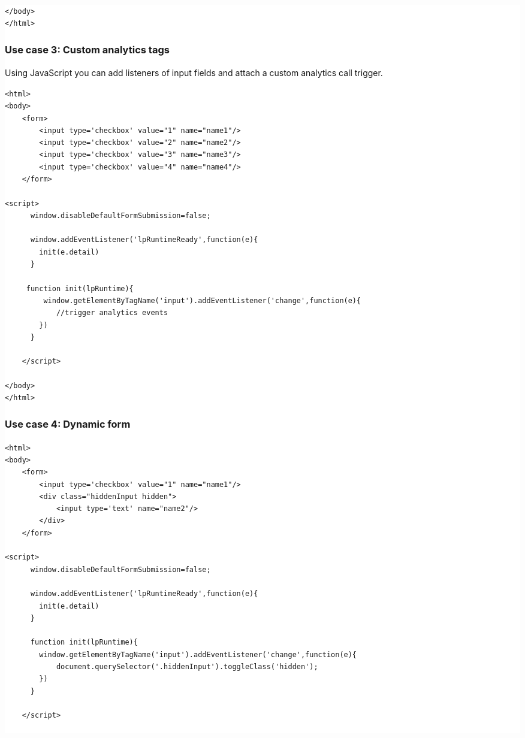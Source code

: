 ```
</body>
</html>
```

### Use case 3: Custom analytics tags

Using JavaScript you can add listeners of input fields and attach a custom analytics call trigger.

```
<html>
<body>
    <form>
        <input type='checkbox' value="1" name="name1"/>
        <input type='checkbox' value="2" name="name2"/>
        <input type='checkbox' value="3" name="name3"/>
        <input type='checkbox' value="4" name="name4"/>
    </form>
  
<script>
      window.disableDefaultFormSubmission=false;  
 
      window.addEventListener('lpRuntimeReady',function(e){        
        init(e.detail)
      }
 
     function init(lpRuntime){
         window.getElementByTagName('input').addEventListener('change',function(e){
            //trigger analytics events
        })
      }
        
    </script>
  
</body>
</html>
```

### Use case 4: Dynamic form

```
<html>
<body>
    <form>
        <input type='checkbox' value="1" name="name1"/>
        <div class="hiddenInput hidden">
            <input type='text' name="name2"/>
        </div>
    </form>
  
<script>
      window.disableDefaultFormSubmission=false;     
 
      window.addEventListener('lpRuntimeReady',function(e){        
        init(e.detail)
      }
 
      function init(lpRuntime){
        window.getElementByTagName('input').addEventListener('change',function(e){
            document.querySelector('.hiddenInput').toggleClass('hidden');
        })
      }
        
    </script>
  
```